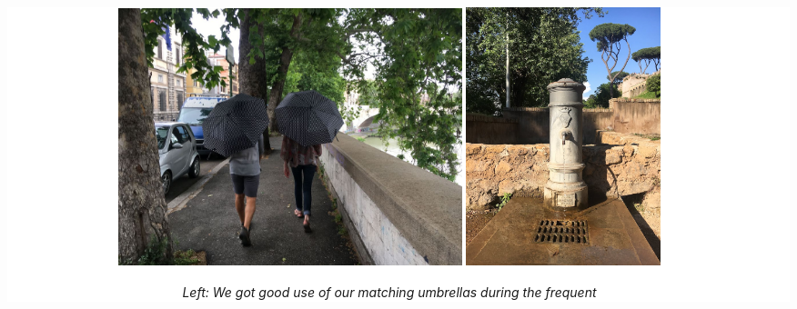 <div style="text-align: center; max-width: calc(100% - 20px);"><a href="/static/assets/img/blog/RomeUmbrellas.jpg" target="_blank"><img src="/static/assets/img/blog/RomeUmbrellas.jpg" width="45%"></a> <a href="/static/assets/img/blog/RomeWaterFountain.jpg" target="_blank"><img src="/static/assets/img/blog/RomeWaterFountain.jpg" width="25.4%"></a><p><i>Left: We got good use of our matching umbrellas during the frequent
